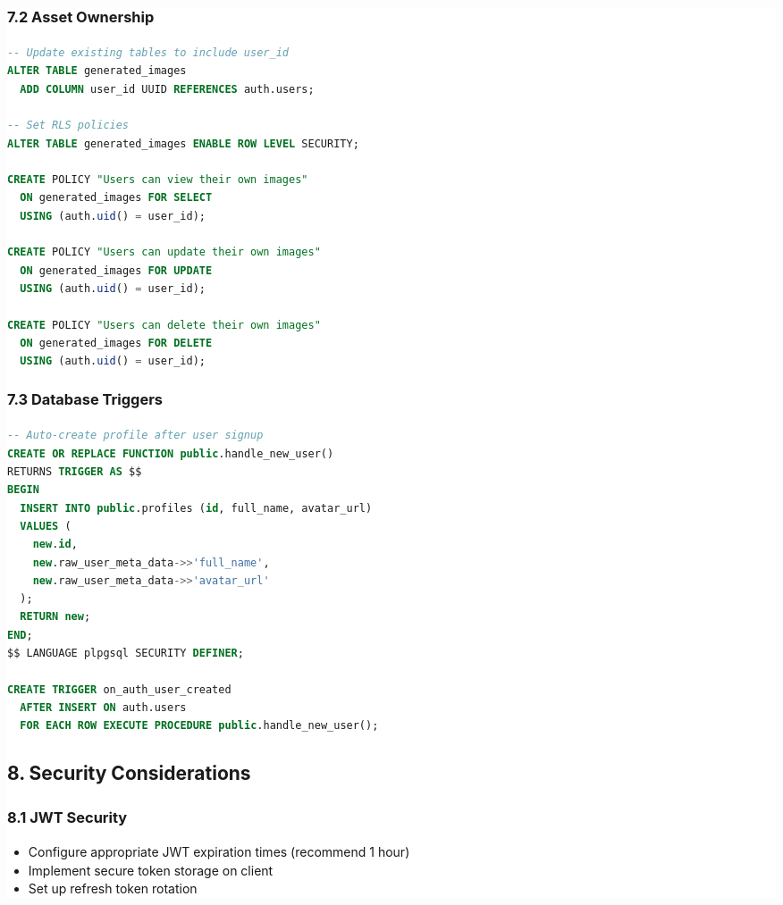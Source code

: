 ```sql
```

### 7.2 Asset Ownership
```sql
-- Update existing tables to include user_id
ALTER TABLE generated_images 
  ADD COLUMN user_id UUID REFERENCES auth.users;

-- Set RLS policies
ALTER TABLE generated_images ENABLE ROW LEVEL SECURITY;

CREATE POLICY "Users can view their own images" 
  ON generated_images FOR SELECT 
  USING (auth.uid() = user_id);

CREATE POLICY "Users can update their own images" 
  ON generated_images FOR UPDATE 
  USING (auth.uid() = user_id);

CREATE POLICY "Users can delete their own images" 
  ON generated_images FOR DELETE 
  USING (auth.uid() = user_id);
```

### 7.3 Database Triggers
```sql
-- Auto-create profile after user signup
CREATE OR REPLACE FUNCTION public.handle_new_user() 
RETURNS TRIGGER AS $$
BEGIN
  INSERT INTO public.profiles (id, full_name, avatar_url)
  VALUES (
    new.id, 
    new.raw_user_meta_data->>'full_name',
    new.raw_user_meta_data->>'avatar_url'
  );
  RETURN new;
END;
$$ LANGUAGE plpgsql SECURITY DEFINER;

CREATE TRIGGER on_auth_user_created
  AFTER INSERT ON auth.users
  FOR EACH ROW EXECUTE PROCEDURE public.handle_new_user();
```

## 8. Security Considerations

### 8.1 JWT Security
- Configure appropriate JWT expiration times (recommend 1 hour)
- Implement secure token storage on client
- Set up refresh token rotation
